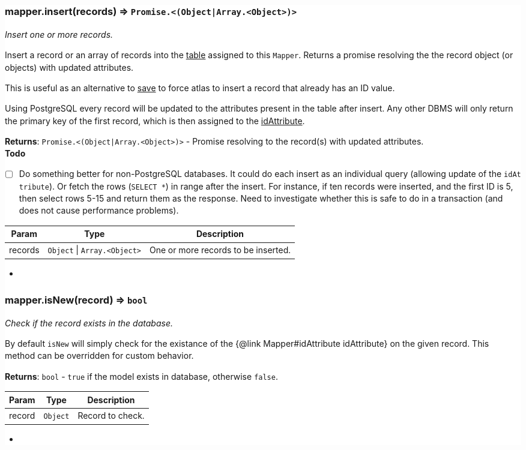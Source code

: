 <a name="Mapper+insert"></a>

### mapper.insert(records) ⇒ <code>Promise.&lt;(Object\|Array.&lt;Object&gt;)&gt;</code>
_Insert one or more records._

Insert a record or an array of records into the [table](#Mapper+table)
assigned to this `Mapper`. Returns a promise resolving the the record
object (or objects) with updated attributes.

This is useful as an alternative to [save](#Mapper+save) to force atlas to
insert a record that already has an ID value.

Using PostgreSQL every record will be updated to the attributes present in
the table after insert. Any other DBMS will only return the primary key
of the first record, which is then assigned to the
[idAttribute](#Mapper+idAttribute).

**Returns**: <code>Promise.&lt;(Object\|Array.&lt;Object&gt;)&gt;</code> - Promise resolving to the record(s) with updated attributes.  
**Todo**

- [ ] Do something better for non-PostgreSQL databases. It could do each insert
as an individual query (allowing update of the `idAttribute`). Or fetch the
rows (`SELECT *`) in range after the insert. For instance, if ten records
were inserted, and the first ID is 5, then select rows 5-15 and return them
as the response. Need to investigate whether this is safe to do in a
transaction (and does not cause performance problems).


| Param | Type | Description |
| --- | --- | --- |
| records | <code>Object</code> &#124; <code>Array.&lt;Object&gt;</code> | One or more records to be inserted. |


-

<a name="Mapper+isNew"></a>

### mapper.isNew(record) ⇒ <code>bool</code>
_Check if the record exists in the database._

By default `isNew` will simply check for the existance of the {@link
Mapper#idAttribute idAttribute} on the given record. This method
can be overridden for custom behavior.

**Returns**: <code>bool</code> - `true` if the model exists in database, otherwise `false`.  

| Param | Type | Description |
| --- | --- | --- |
| record | <code>Object</code> | Record to check. |


-

<a name="Mapper+joinMapper"></a>


[//]: # (!! THIS FILE IS AUTOMATICALLY GENERATED - DO NOT EDIT THIS FILE DIRECTLY !!)